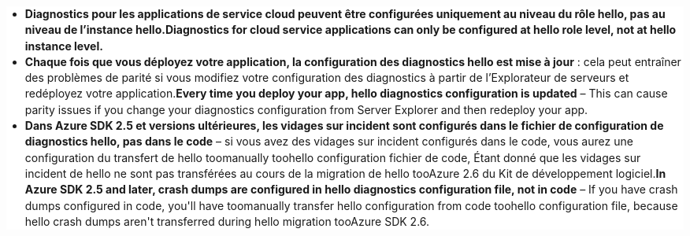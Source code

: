 * <span data-ttu-id="3230c-214">**Diagnostics pour les applications de service cloud peuvent être configurées uniquement au niveau du rôle hello, pas au niveau de l’instance hello.**</span><span class="sxs-lookup"><span data-stu-id="3230c-214">**Diagnostics for cloud service applications can only be configured at hello role level, not at hello instance level.**</span></span>
* <span data-ttu-id="3230c-215">**Chaque fois que vous déployez votre application, la configuration des diagnostics hello est mise à jour** : cela peut entraîner des problèmes de parité si vous modifiez votre configuration des diagnostics à partir de l’Explorateur de serveurs et redéployez votre application.</span><span class="sxs-lookup"><span data-stu-id="3230c-215">**Every time you deploy your app, hello diagnostics configuration is updated** – This can cause parity issues if you change your diagnostics configuration from Server Explorer and then redeploy your app.</span></span>
* <span data-ttu-id="3230c-216">**Dans Azure SDK 2.5 et versions ultérieures, les vidages sur incident sont configurés dans le fichier de configuration de diagnostics hello, pas dans le code** – si vous avez des vidages sur incident configurés dans le code, vous aurez une configuration du transfert de hello toomanually toohello configuration fichier de code, Étant donné que les vidages sur incident de hello ne sont pas transférées au cours de la migration de hello tooAzure 2.6 du Kit de développement logiciel.</span><span class="sxs-lookup"><span data-stu-id="3230c-216">**In Azure SDK 2.5 and later, crash dumps are configured in hello diagnostics configuration file, not in code** – If you have crash dumps configured in code, you'll have toomanually transfer hello configuration from code toohello configuration file, because hello crash dumps aren't transferred during hello migration tooAzure SDK 2.6.</span></span>

